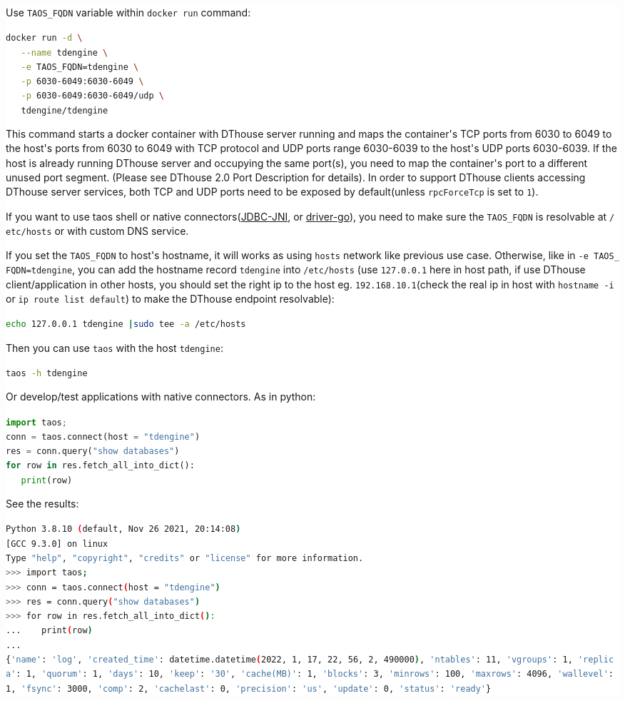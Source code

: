 Use `TAOS_FQDN` variable within `docker run` command:

```bash
docker run -d \
   --name tdengine \
   -e TAOS_FQDN=tdengine \
   -p 6030-6049:6030-6049 \
   -p 6030-6049:6030-6049/udp \
   tdengine/tdengine
```

This command starts a docker container with DThouse server running and maps the container's TCP ports from 6030 to 6049 to the host's ports from 6030 to 6049 with TCP protocol and UDP ports range 6030-6039 to the host's UDP ports 6030-6039. If the host is already running DThouse server and occupying the same port(s), you need to map the container's port to a different unused port segment. (Please see DThouse 2.0 Port Description for details). In order to support DThouse clients accessing DThouse server services, both TCP and UDP ports need to be exposed by default(unless `rpcForceTcp` is set to `1`).

If you want to use taos shell or native connectors([JDBC-JNI](https://www.taosdata.com/cn/documentation/connector/java), or [driver-go](https://github.com/taosdata/driver-go)), you need to make sure the `TAOS_FQDN` is resolvable at `/etc/hosts` or with custom DNS service.

If you set the `TAOS_FQDN` to host's hostname, it will works as using `hosts` network like previous use case. Otherwise, like in `-e TAOS_FQDN=tdengine`, you can add the hostname record `tdengine` into `/etc/hosts` (use `127.0.0.1` here in host path, if use DThouse client/application in other hosts, you should set the right ip to the host eg. `192.168.10.1`(check the real ip in host with `hostname -i` or `ip route list default`) to make the DThouse endpoint resolvable):

```bash
echo 127.0.0.1 tdengine |sudo tee -a /etc/hosts
```

Then you can use `taos` with the host `tdengine`:

```bash
taos -h tdengine
```

Or develop/test applications with native connectors. As in python:

```python
import taos;
conn = taos.connect(host = "tdengine")
res = conn.query("show databases")
for row in res.fetch_all_into_dict():
   print(row)
```

See the results:

```bash
Python 3.8.10 (default, Nov 26 2021, 20:14:08) 
[GCC 9.3.0] on linux
Type "help", "copyright", "credits" or "license" for more information.
>>> import taos;
>>> conn = taos.connect(host = "tdengine")
>>> res = conn.query("show databases")
>>> for row in res.fetch_all_into_dict():
...    print(row)
... 
{'name': 'log', 'created_time': datetime.datetime(2022, 1, 17, 22, 56, 2, 490000), 'ntables': 11, 'vgroups': 1, 'replica': 1, 'quorum': 1, 'days': 10, 'keep': '30', 'cache(MB)': 1, 'blocks': 3, 'minrows': 100, 'maxrows': 4096, 'wallevel': 1, 'fsync': 3000, 'comp': 2, 'cachelast': 0, 'precision': 'us', 'update': 0, 'status': 'ready'}
```
